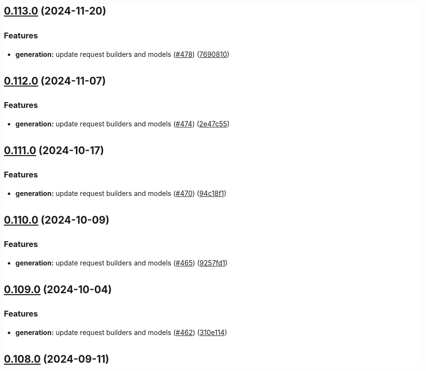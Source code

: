 ## [0.113.0](https://github.com/microsoftgraph/msgraph-beta-sdk-go/compare/v0.112.0...v0.113.0) (2024-11-20)


### Features

* **generation:** update request builders and models ([#478](https://github.com/microsoftgraph/msgraph-beta-sdk-go/issues/478)) ([7690810](https://github.com/microsoftgraph/msgraph-beta-sdk-go/commit/7690810754cdb2fb7d913accae6f61a6da6d581c))

## [0.112.0](https://github.com/microsoftgraph/msgraph-beta-sdk-go/compare/v0.111.0...v0.112.0) (2024-11-07)


### Features

* **generation:** update request builders and models ([#474](https://github.com/microsoftgraph/msgraph-beta-sdk-go/issues/474)) ([2e47c55](https://github.com/microsoftgraph/msgraph-beta-sdk-go/commit/2e47c55a7f9a33248629ee111691b2aedd65ba6e))

## [0.111.0](https://github.com/microsoftgraph/msgraph-beta-sdk-go/compare/v0.110.0...v0.111.0) (2024-10-17)


### Features

* **generation:** update request builders and models ([#470](https://github.com/microsoftgraph/msgraph-beta-sdk-go/issues/470)) ([94c18f1](https://github.com/microsoftgraph/msgraph-beta-sdk-go/commit/94c18f15cd2cf328909ca61d15dd21b2690ea6e6))

## [0.110.0](https://github.com/microsoftgraph/msgraph-beta-sdk-go/compare/v0.109.0...v0.110.0) (2024-10-09)


### Features

* **generation:** update request builders and models ([#465](https://github.com/microsoftgraph/msgraph-beta-sdk-go/issues/465)) ([9257fd1](https://github.com/microsoftgraph/msgraph-beta-sdk-go/commit/9257fd1aba8fbdb9c8cbe480c76cac9557c49545))

## [0.109.0](https://github.com/microsoftgraph/msgraph-beta-sdk-go/compare/v0.108.0...v0.109.0) (2024-10-04)


### Features

* **generation:** update request builders and models ([#462](https://github.com/microsoftgraph/msgraph-beta-sdk-go/issues/462)) ([310e114](https://github.com/microsoftgraph/msgraph-beta-sdk-go/commit/310e1143590720954c02a14b76c9884fa460dae1))

## [0.108.0](https://github.com/microsoftgraph/msgraph-beta-sdk-go/compare/v0.107.0...v0.108.0) (2024-09-11)
